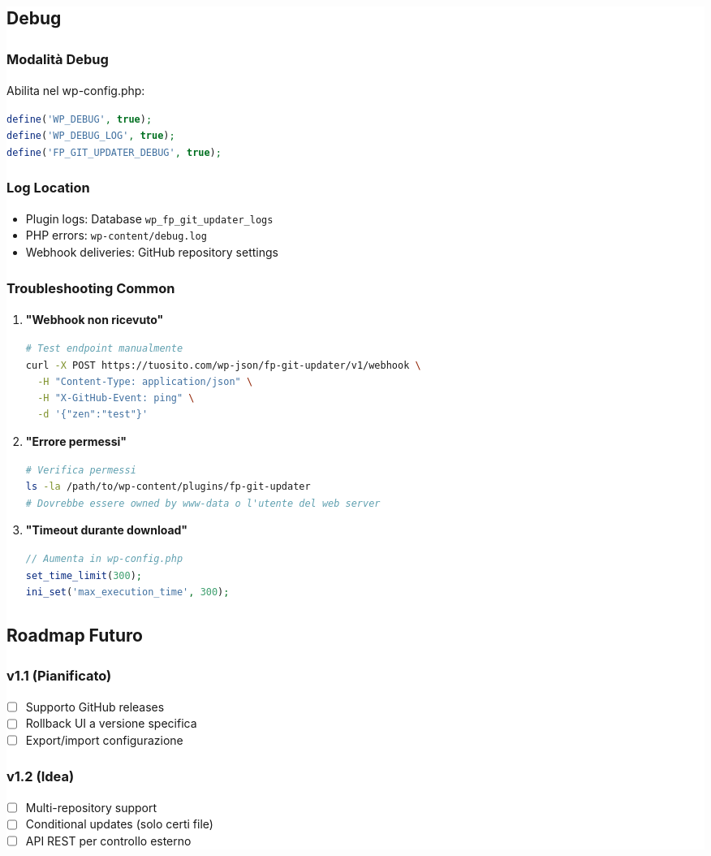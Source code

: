 ## Debug

### Modalità Debug

Abilita nel wp-config.php:

```php
define('WP_DEBUG', true);
define('WP_DEBUG_LOG', true);
define('FP_GIT_UPDATER_DEBUG', true);
```

### Log Location

- Plugin logs: Database `wp_fp_git_updater_logs`
- PHP errors: `wp-content/debug.log`
- Webhook deliveries: GitHub repository settings

### Troubleshooting Common

1. **"Webhook non ricevuto"**
   ```bash
   # Test endpoint manualmente
   curl -X POST https://tuosito.com/wp-json/fp-git-updater/v1/webhook \
     -H "Content-Type: application/json" \
     -H "X-GitHub-Event: ping" \
     -d '{"zen":"test"}'
   ```

2. **"Errore permessi"**
   ```bash
   # Verifica permessi
   ls -la /path/to/wp-content/plugins/fp-git-updater
   # Dovrebbe essere owned by www-data o l'utente del web server
   ```

3. **"Timeout durante download"**
   ```php
   // Aumenta in wp-config.php
   set_time_limit(300);
   ini_set('max_execution_time', 300);
   ```

## Roadmap Futuro

### v1.1 (Pianificato)
- [ ] Supporto GitHub releases
- [ ] Rollback UI a versione specifica
- [ ] Export/import configurazione

### v1.2 (Idea)
- [ ] Multi-repository support
- [ ] Conditional updates (solo certi file)
- [ ] API REST per controllo esterno
